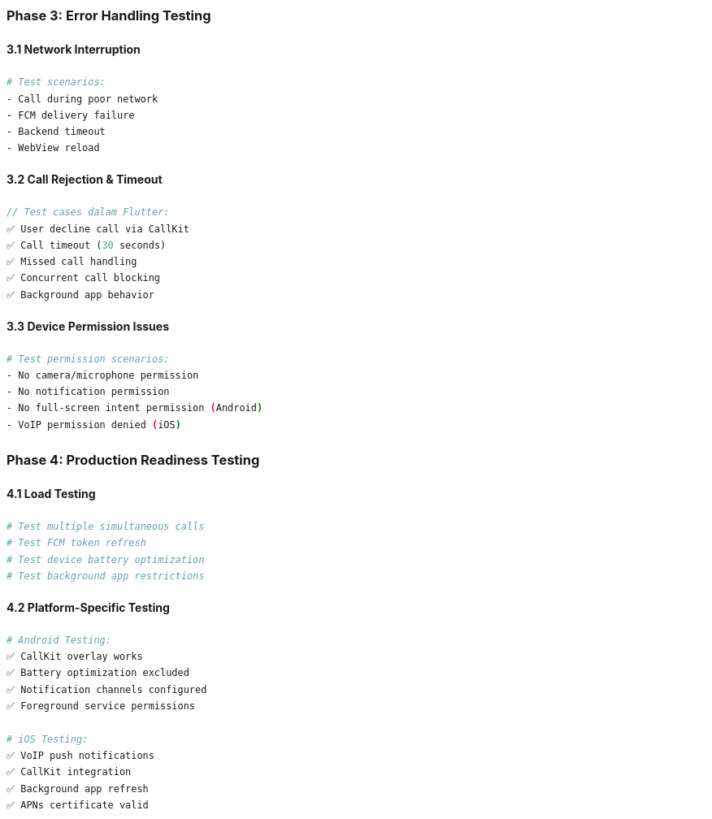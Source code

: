 ### **Phase 3: Error Handling Testing**
#### 3.1 Network Interruption
```bash
# Test scenarios:
- Call during poor network
- FCM delivery failure
- Backend timeout
- WebView reload
```

#### 3.2 Call Rejection & Timeout
```dart
// Test cases dalam Flutter:
✅ User decline call via CallKit
✅ Call timeout (30 seconds)
✅ Missed call handling
✅ Concurrent call blocking
✅ Background app behavior
```

#### 3.3 Device Permission Issues
```bash
# Test permission scenarios:
- No camera/microphone permission
- No notification permission  
- No full-screen intent permission (Android)
- VoIP permission denied (iOS)
```

### **Phase 4: Production Readiness Testing**
#### 4.1 Load Testing
```bash
# Test multiple simultaneous calls
# Test FCM token refresh
# Test device battery optimization
# Test background app restrictions
```

#### 4.2 Platform-Specific Testing
```bash
# Android Testing:
✅ CallKit overlay works
✅ Battery optimization excluded
✅ Notification channels configured
✅ Foreground service permissions

# iOS Testing:  
✅ VoIP push notifications
✅ CallKit integration
✅ Background app refresh
✅ APNs certificate valid
```
